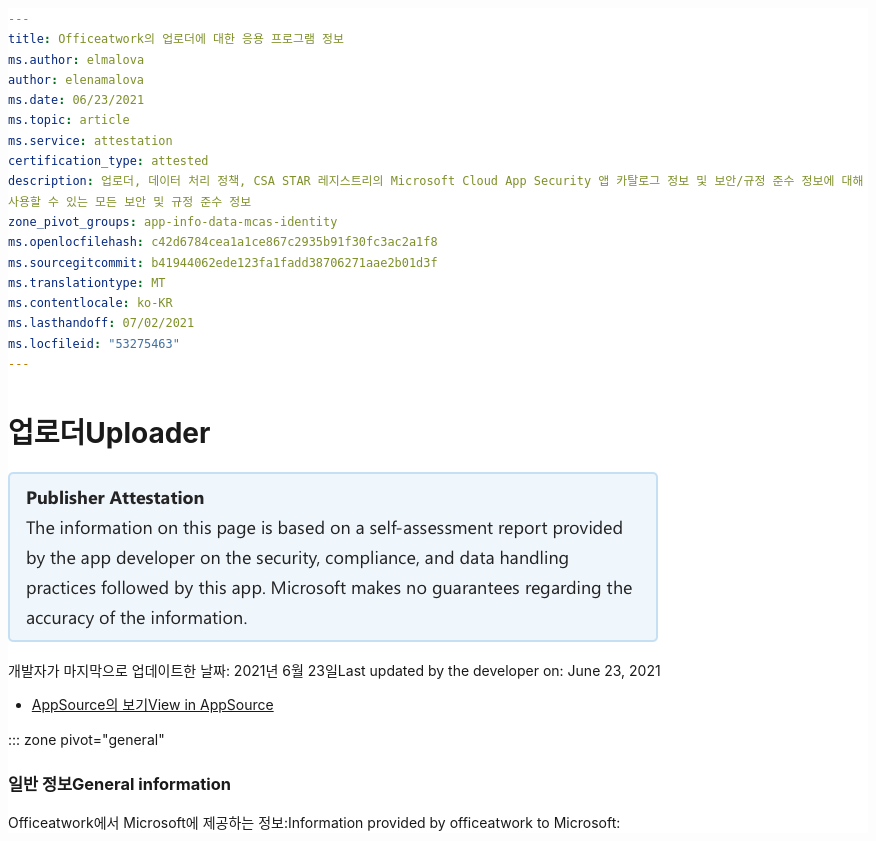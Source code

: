 ```yaml
---
title: Officeatwork의 업로더에 대한 응용 프로그램 정보
ms.author: elmalova
author: elenamalova
ms.date: 06/23/2021
ms.topic: article
ms.service: attestation
certification_type: attested
description: 업로더, 데이터 처리 정책, CSA STAR 레지스트리의 Microsoft Cloud App Security 앱 카탈로그 정보 및 보안/규정 준수 정보에 대해 사용할 수 있는 모든 보안 및 규정 준수 정보
zone_pivot_groups: app-info-data-mcas-identity
ms.openlocfilehash: c42d6784cea1a1ce867c2935b91f30fc3ac2a1f8
ms.sourcegitcommit: b41944062ede123fa1fadd38706271aae2b01d3f
ms.translationtype: MT
ms.contentlocale: ko-KR
ms.lasthandoff: 07/02/2021
ms.locfileid: "53275463"
---
```

# <a name="uploader"></a><span data-ttu-id="cf358-103">업로더</span><span class="sxs-lookup"><span data-stu-id="cf358-103">Uploader</span></span>

<p></p>
<img alt="Publisher Attestation: The information on this page is based on a self-assessment report provided by the app developer on the security, compliance, and data handling practices followed by this app. Microsoft makes no guarantees regarding the accuracy of the information." src="../media/attested.png" width="650" />
<p><span data-ttu-id="cf358-104">개발자가 마지막으로 업데이트한 날짜: 2021년 6월 23일</span><span class="sxs-lookup"><span data-stu-id="cf358-104">Last updated by the developer on: June 23, 2021</span></span></p>

* <span data-ttu-id="cf358-105"><a href="https://appsource.microsoft.com/product/web-apps/officeatwork-ag.uploader" target="_blank">AppSource의 보기</a></span><span class="sxs-lookup"><span data-stu-id="cf358-105"><a href="https://appsource.microsoft.com/product/web-apps/officeatwork-ag.uploader" target="_blank">View in AppSource</a></span></span>

::: zone pivot="general"

### <a name="general-information"></a><span data-ttu-id="cf358-106">일반 정보</span><span class="sxs-lookup"><span data-stu-id="cf358-106">General information</span></span>

<span data-ttu-id="cf358-107">Officeatwork에서 Microsoft에 제공하는 정보:</span><span class="sxs-lookup"><span data-stu-id="cf358-107">Information provided by officeatwork to Microsoft:</span></span>
